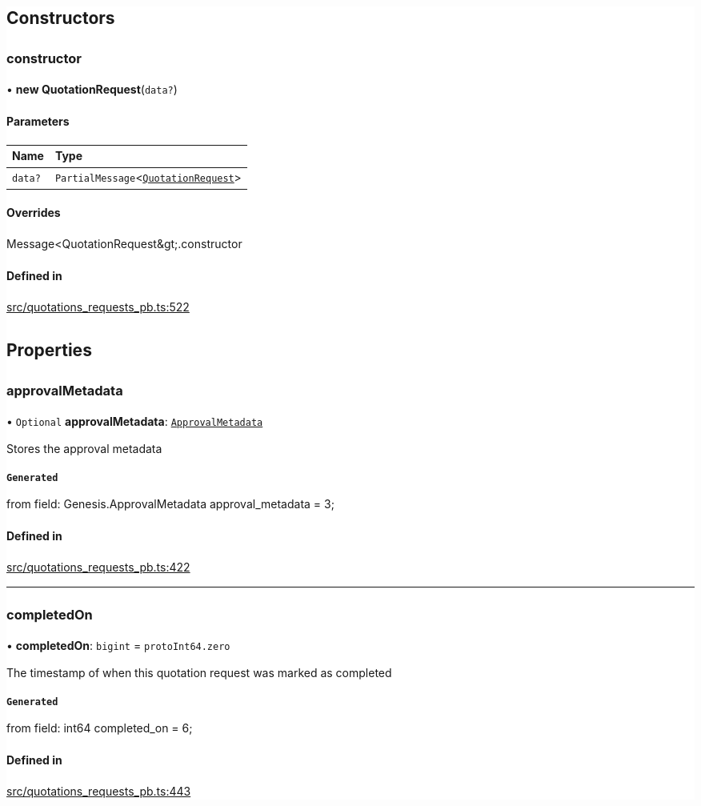 ## Constructors

### constructor

• **new QuotationRequest**(`data?`)

#### Parameters

| Name | Type |
| :------ | :------ |
| `data?` | `PartialMessage`<[`QuotationRequest`](QuotationRequest.md)\> |

#### Overrides

Message&lt;QuotationRequest\&gt;.constructor

#### Defined in

[src/quotations_requests_pb.ts:522](https://github.com/Unaxiom/genesis-ts-sdk/blob/a265138/src/quotations_requests_pb.ts#L522)

## Properties

### approvalMetadata

• `Optional` **approvalMetadata**: [`ApprovalMetadata`](ApprovalMetadata.md)

Stores the approval metadata

**`Generated`**

from field: Genesis.ApprovalMetadata approval_metadata = 3;

#### Defined in

[src/quotations_requests_pb.ts:422](https://github.com/Unaxiom/genesis-ts-sdk/blob/a265138/src/quotations_requests_pb.ts#L422)

___

### completedOn

• **completedOn**: `bigint` = `protoInt64.zero`

The timestamp of when this quotation request was marked as completed

**`Generated`**

from field: int64 completed_on = 6;

#### Defined in

[src/quotations_requests_pb.ts:443](https://github.com/Unaxiom/genesis-ts-sdk/blob/a265138/src/quotations_requests_pb.ts#L443)
